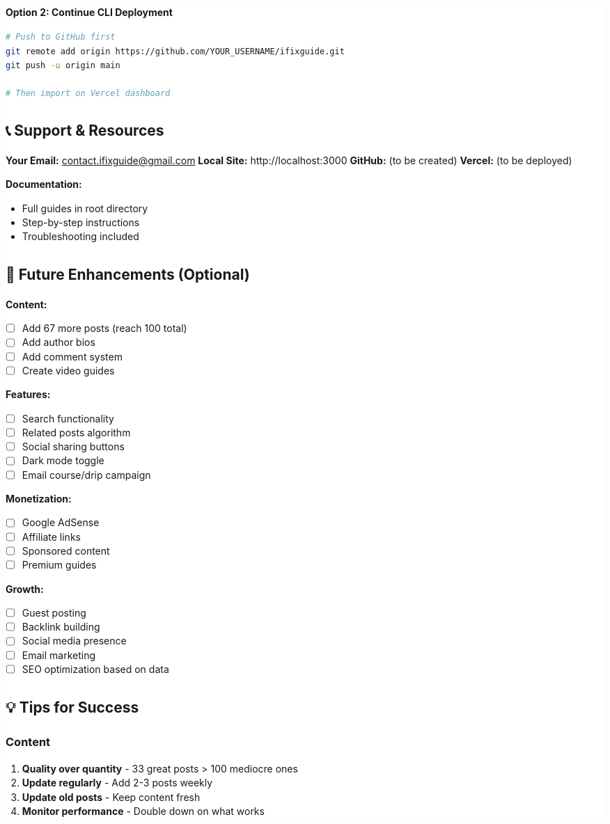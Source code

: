 **Option 2: Continue CLI Deployment**
```bash
# Push to GitHub first
git remote add origin https://github.com/YOUR_USERNAME/ifixguide.git
git push -u origin main

# Then import on Vercel dashboard
```

## 📞 Support & Resources

**Your Email:** contact.ifixguide@gmail.com
**Local Site:** http://localhost:3000
**GitHub:** (to be created)
**Vercel:** (to be deployed)

**Documentation:**
- Full guides in root directory
- Step-by-step instructions
- Troubleshooting included

## 🎨 Future Enhancements (Optional)

**Content:**
- [ ] Add 67 more posts (reach 100 total)
- [ ] Add author bios
- [ ] Add comment system
- [ ] Create video guides

**Features:**
- [ ] Search functionality
- [ ] Related posts algorithm
- [ ] Social sharing buttons
- [ ] Dark mode toggle
- [ ] Email course/drip campaign

**Monetization:**
- [ ] Google AdSense
- [ ] Affiliate links
- [ ] Sponsored content
- [ ] Premium guides

**Growth:**
- [ ] Guest posting
- [ ] Backlink building
- [ ] Social media presence
- [ ] Email marketing
- [ ] SEO optimization based on data

## 💡 Tips for Success

### Content
1. **Quality over quantity** - 33 great posts > 100 mediocre ones
2. **Update regularly** - Add 2-3 posts weekly
3. **Update old posts** - Keep content fresh
4. **Monitor performance** - Double down on what works

